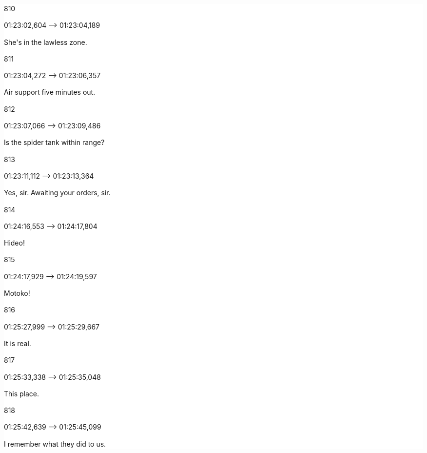

810

01:23:02,604 --> 01:23:04,189

She's in the lawless zone.



811

01:23:04,272 --> 01:23:06,357

Air support five minutes out.



812

01:23:07,066 --> 01:23:09,486

Is the spider tank within range?



813

01:23:11,112 --> 01:23:13,364

Yes, sir. Awaiting your orders, sir.



814

01:24:16,553 --> 01:24:17,804

Hideo!



815

01:24:17,929 --> 01:24:19,597

Motoko!



816

01:25:27,999 --> 01:25:29,667

It is real.



817

01:25:33,338 --> 01:25:35,048

This place.



818

01:25:42,639 --> 01:25:45,099

I remember what they did to us.
